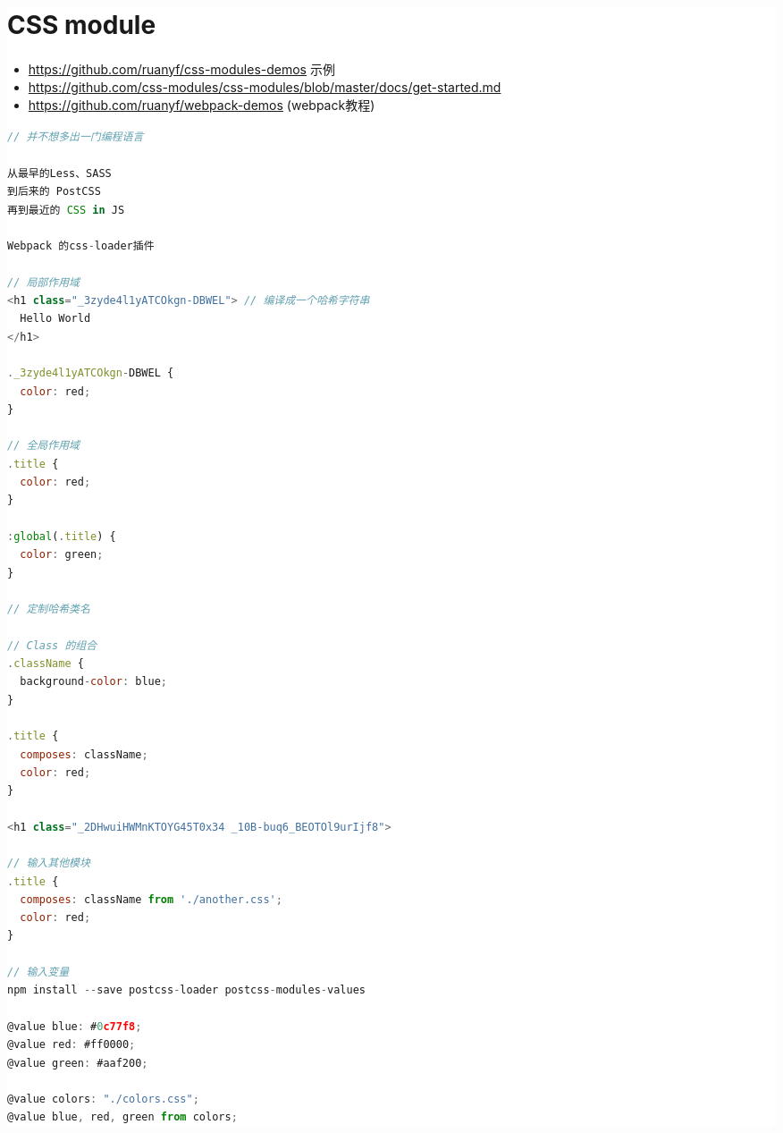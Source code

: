 # CSS module

- <https://github.com/ruanyf/css-modules-demos> 示例
- <https://github.com/css-modules/css-modules/blob/master/docs/get-started.md>
- <https://github.com/ruanyf/webpack-demos> (webpack教程)

```javascript
// 并不想多出一门编程语言

从最早的Less、SASS
到后来的 PostCSS
再到最近的 CSS in JS

Webpack 的css-loader插件

// 局部作用域
<h1 class="_3zyde4l1yATCOkgn-DBWEL"> // 编译成一个哈希字符串
  Hello World
</h1>

._3zyde4l1yATCOkgn-DBWEL {
  color: red;
}

// 全局作用域
.title {
  color: red;
}

:global(.title) {
  color: green;
}

// 定制哈希类名

// Class 的组合
.className {
  background-color: blue;
}

.title {
  composes: className;
  color: red;
}

<h1 class="_2DHwuiHWMnKTOYG45T0x34 _10B-buq6_BEOTOl9urIjf8">

// 输入其他模块
.title {
  composes: className from './another.css';
  color: red;
}

// 输入变量
npm install --save postcss-loader postcss-modules-values

@value blue: #0c77f8;
@value red: #ff0000;
@value green: #aaf200;

@value colors: "./colors.css";
@value blue, red, green from colors;

```